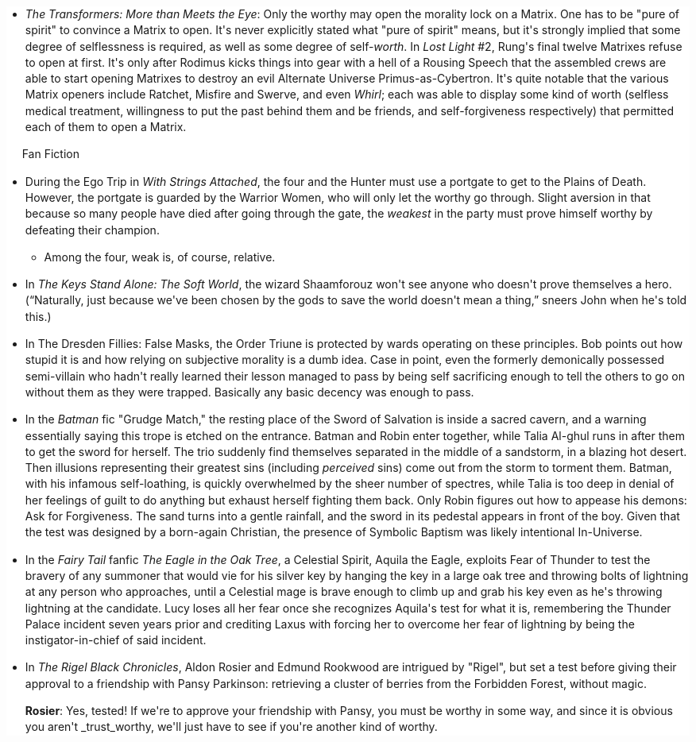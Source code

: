 -   _The Transformers: More than Meets the Eye_: Only the worthy may open the morality lock on a Matrix. One has to be "pure of spirit" to convince a Matrix to open. It's never explicitly stated what "pure of spirit" means, but it's strongly implied that some degree of selflessness is required, as well as some degree of self-_worth_. In _Lost Light_ #2, Rung's final twelve Matrixes refuse to open at first. It's only after Rodimus kicks things into gear with a hell of a Rousing Speech that the assembled crews are able to start opening Matrixes to destroy an evil Alternate Universe Primus-as-Cybertron. It's quite notable that the various Matrix openers include Ratchet, Misfire and Swerve, and even _Whirl_; each was able to display some kind of worth (selfless medical treatment, willingness to put the past behind them and be friends, and self-forgiveness respectively) that permitted each of them to open a Matrix.

     Fan Fiction 

-   During the Ego Trip in _With Strings Attached_, the four and the Hunter must use a portgate to get to the Plains of Death. However, the portgate is guarded by the Warrior Women, who will only let the worthy go through. Slight aversion in that because so many people have died after going through the gate, the _weakest_ in the party must prove himself worthy by defeating their champion.
    -   Among the four, weak is, of course, relative.
-   In _The Keys Stand Alone: The Soft World_, the wizard Shaamforouz won't see anyone who doesn't prove themselves a hero. (“Naturally, just because we've been chosen by the gods to save the world doesn't mean a thing,” sneers John when he's told this.)
-   In The Dresden Fillies: False Masks, the Order Triune is protected by wards operating on these principles. Bob points out how stupid it is and how relying on subjective morality is a dumb idea. Case in point, even the formerly demonically possessed semi-villain who hadn't really learned their lesson managed to pass by being self sacrificing enough to tell the others to go on without them as they were trapped. Basically any basic decency was enough to pass.
-   In the _Batman_ fic "Grudge Match," the resting place of the Sword of Salvation is inside a sacred cavern, and a warning essentially saying this trope is etched on the entrance. Batman and Robin enter together, while Talia Al-ghul runs in after them to get the sword for herself. The trio suddenly find themselves separated in the middle of a sandstorm, in a blazing hot desert. Then illusions representing their greatest sins (including _perceived_ sins) come out from the storm to torment them. Batman, with his infamous self-loathing, is quickly overwhelmed by the sheer number of spectres, while Talia is too deep in denial of her feelings of guilt to do anything but exhaust herself fighting them back. Only Robin figures out how to appease his demons: Ask for Forgiveness. The sand turns into a gentle rainfall, and the sword in its pedestal appears in front of the boy. Given that the test was designed by a born-again Christian, the presence of Symbolic Baptism was likely intentional In-Universe.
-   In the _Fairy Tail_ fanfic _The Eagle in the Oak Tree_, a Celestial Spirit, Aquila the Eagle, exploits Fear of Thunder to test the bravery of any summoner that would vie for his silver key by hanging the key in a large oak tree and throwing bolts of lightning at any person who approaches, until a Celestial mage is brave enough to climb up and grab his key even as he's throwing lightning at the candidate. Lucy loses all her fear once she recognizes Aquila's test for what it is, remembering the Thunder Palace incident seven years prior and crediting Laxus with forcing her to overcome her fear of lightning by being the instigator-in-chief of said incident.
-   In _The Rigel Black Chronicles_, Aldon Rosier and Edmund Rookwood are intrigued by "Rigel", but set a test before giving their approval to a friendship with Pansy Parkinson: retrieving a cluster of berries from the Forbidden Forest, without magic.
    
    **Rosier**: Yes, tested! If we're to approve your friendship with Pansy, you must be worthy in some way, and since it is obvious you aren't _trust_worthy, we'll just have to see if you're another kind of worthy.
    
